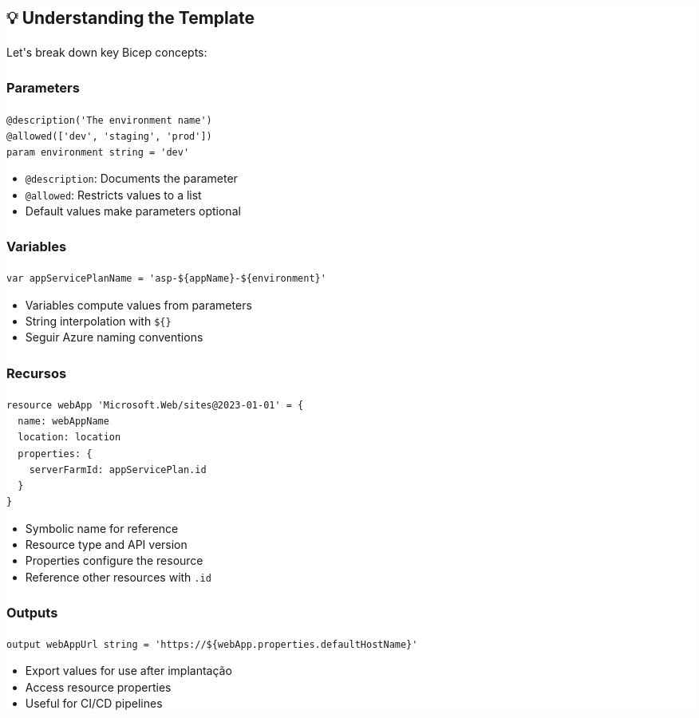 ## 💡 Understanding the Template

Let's break down key Bicep concepts:

### Parameters
```bicep
@description('The environment name')
@allowed(['dev', 'staging', 'prod'])
param environment string = 'dev'
```
- `@description`: Documents the parameter
- `@allowed`: Restricts values to a list
- Default values make parameters optional

### Variables
```bicep
var appServicePlanName = 'asp-${appName}-${environment}'
```
- Variables compute values from parameters
- String interpolation with `${}`
- Seguir Azure naming conventions

### Recursos
```bicep
resource webApp 'Microsoft.Web/sites@2023-01-01' = {
  name: webAppName
  location: location
  properties: {
    serverFarmId: appServicePlan.id
  }
}
```
- Symbolic name for reference
- Resource type and API version
- Properties configure the resource
- Reference other resources with `.id`

### Outputs
```bicep
output webAppUrl string = 'https://${webApp.properties.defaultHostName}'
```
- Export values for use after implantação
- Access resource properties
- Useful for CI/CD pipelines